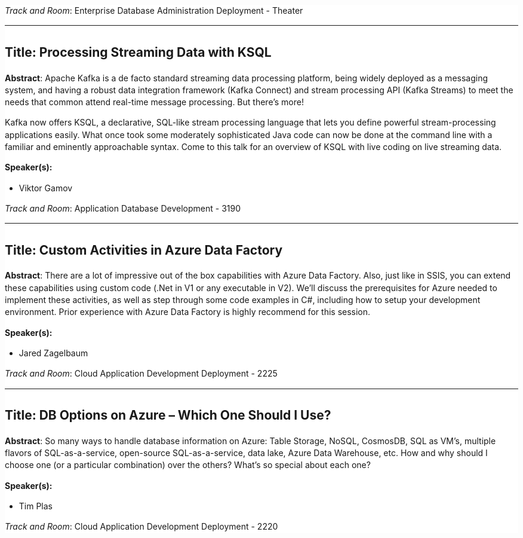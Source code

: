*Track and Room*: Enterprise Database Administration  Deployment - Theater
 
----------------------------------------------------------------------------------- 
 
 
## Title: Processing Streaming Data with KSQL
 
**Abstract**:
Apache Kafka is a de facto standard streaming data processing platform, being widely deployed as a messaging system, and having a robust data integration framework (Kafka Connect) and stream processing API (Kafka Streams) to meet the needs that common attend real-time message processing. But there’s more!

Kafka now offers KSQL, a declarative, SQL-like stream processing language that lets you define powerful stream-processing applications easily. What once took some moderately sophisticated Java code can now be done at the command line with a familiar and eminently approachable syntax. Come to this talk for an overview of KSQL with live coding on live streaming data.
 
**Speaker(s):**
- Viktor Gamov
 
*Track and Room*: Application  Database Development - 3190
 
----------------------------------------------------------------------------------- 
 
 
## Title: Custom Activities in Azure Data Factory
 
**Abstract**:
There are a lot of impressive out of the box capabilities with Azure Data Factory. Also, just like in SSIS, you can extend these capabilities using custom code (.Net in V1 or any executable in V2). We’ll discuss the prerequisites for Azure needed to implement these activities, as well as step through some code examples in C#, including how to setup your development environment. Prior experience with Azure Data Factory is highly recommend for this session.
 
**Speaker(s):**
- Jared Zagelbaum
 
*Track and Room*: Cloud Application Development  Deployment - 2225
 
----------------------------------------------------------------------------------- 
 
 
## Title: DB Options on Azure – Which One Should I Use?
 
**Abstract**:
So many ways to handle database information on Azure: Table Storage, NoSQL, CosmosDB, SQL as VM’s, multiple flavors of SQL-as-a-service, open-source SQL-as-a-service, data lake, Azure Data Warehouse, etc. How and why should I choose one (or a particular combination) over the others? What’s so special about each one?
 
**Speaker(s):**
- Tim Plas
 
*Track and Room*: Cloud Application Development  Deployment - 2220
 